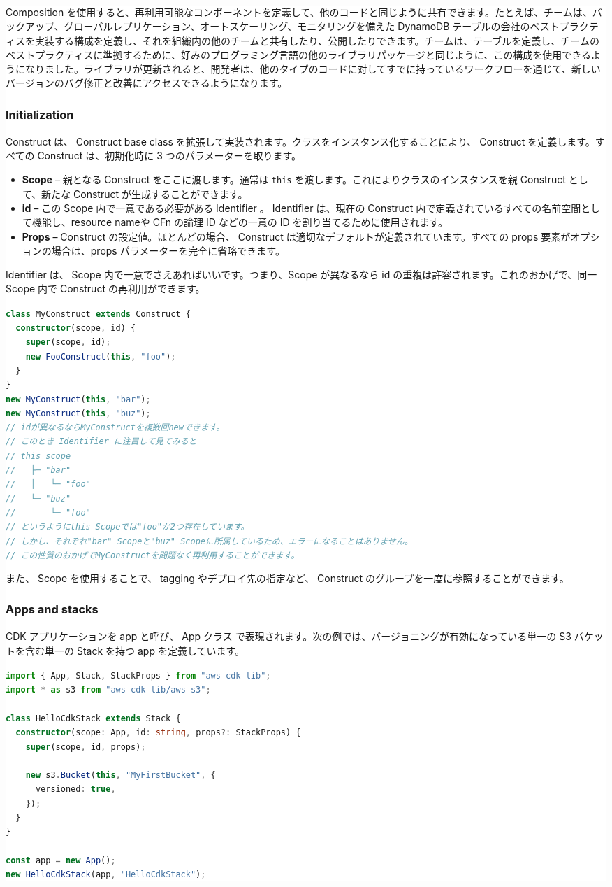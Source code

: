 Composition を使用すると、再利用可能なコンポーネントを定義して、他のコードと同じように共有できます。たとえば、チームは、バックアップ、グローバルレプリケーション、オートスケーリング、モニタリングを備えた DynamoDB テーブルの会社のベストプラクティスを実装する構成を定義し、それを組織内の他のチームと共有したり、公開したりできます。チームは、テーブルを定義し、チームのベストプラクティスに準拠するために、好みのプログラミング言語の他のライブラリパッケージと同じように、この構成を使用できるようになりました。ライブラリが更新されると、開発者は、他のタイプのコードに対してすでに持っているワークフローを通じて、新しいバージョンのバグ修正と改善にアクセスできるようになります。

### Initialization

Construct は、 Construct base class を拡張して実装されます。クラスをインスタンス化することにより、 Construct を定義します。すべての Construct は、初期化時に 3 つのパラメーターを取ります。

- **Scope** – 親となる Construct をここに渡します。通常は `this` を渡します。これによりクラスのインスタンスを親 Construct として、新たな Construct が生成することができます。
- **id** – この Scope 内で一意である必要がある [Identifier](./07-concepts-identifiers) 。 Identifier は、現在の Construct 内で定義されているすべての名前空間として機能し、[resource name](./06-concepts-resources#Physical-names)や CFn の論理 ID などの一意の ID を割り当てるために使用されます。
- **Props** – Construct の設定値。ほとんどの場合、 Construct は適切なデフォルトが定義されています。すべての props 要素がオプションの場合は、props パラメーターを完全に省略できます。

Identifier は、 Scope 内で一意でさえあればいいです。つまり、Scope が異なるなら id の重複は許容されます。これのおかげで、同一 Scope 内で Construct の再利用ができます。

```ts
class MyConstruct extends Construct {
  constructor(scope, id) {
    super(scope, id);
    new FooConstruct(this, "foo");
  }
}
new MyConstruct(this, "bar");
new MyConstruct(this, "buz");
// idが異なるならMyConstructを複数回newできます。
// このとき Identifier に注目して見てみると
// this scope
//   ├─ "bar"
//   │   └─ "foo"
//   └─ "buz"
//       └─ "foo"
// というようにthis Scopeでは"foo"が2つ存在しています。
// しかし、それぞれ"bar" Scopeと"buz" Scopeに所属しているため、エラーになることはありません。
// この性質のおかげでMyConstructを問題なく再利用することができます。
```

また、 Scope を使用することで、 tagging やデプロイ先の指定など、 Construct のグループを一度に参照することができます。

### Apps and stacks

CDK アプリケーションを app と呼び、 [App クラス](https://docs.aws.amazon.com/cdk/api/v2/docs/aws-cdk-lib.App.html) で表現されます。次の例では、バージョニングが有効になっている単一の S3 バケットを含む単一の Stack を持つ app を定義しています。

```ts
import { App, Stack, StackProps } from "aws-cdk-lib";
import * as s3 from "aws-cdk-lib/aws-s3";

class HelloCdkStack extends Stack {
  constructor(scope: App, id: string, props?: StackProps) {
    super(scope, id, props);

    new s3.Bucket(this, "MyFirstBucket", {
      versioned: true,
    });
  }
}

const app = new App();
new HelloCdkStack(app, "HelloCdkStack");
```
